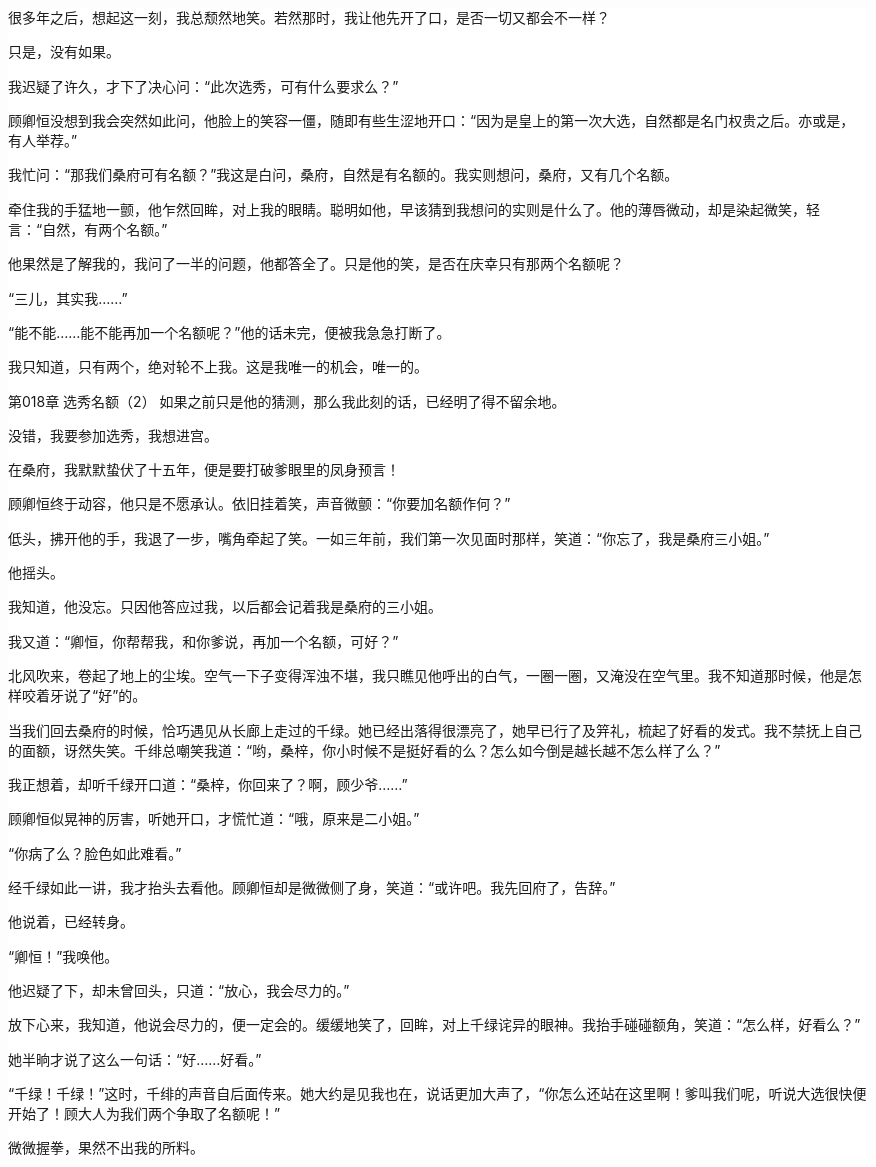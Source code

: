 很多年之后，想起这一刻，我总颓然地笑。若然那时，我让他先开了口，是否一切又都会不一样？

只是，没有如果。

我迟疑了许久，才下了决心问：“此次选秀，可有什么要求么？”

顾卿恒没想到我会突然如此问，他脸上的笑容一僵，随即有些生涩地开口：“因为是皇上的第一次大选，自然都是名门权贵之后。亦或是，有人举荐。”

我忙问：“那我们桑府可有名额？”我这是白问，桑府，自然是有名额的。我实则想问，桑府，又有几个名额。

牵住我的手猛地一颤，他乍然回眸，对上我的眼睛。聪明如他，早该猜到我想问的实则是什么了。他的薄唇微动，却是染起微笑，轻言：“自然，有两个名额。”

他果然是了解我的，我问了一半的问题，他都答全了。只是他的笑，是否在庆幸只有那两个名额呢？

“三儿，其实我……”

“能不能……能不能再加一个名额呢？”他的话未完，便被我急急打断了。

我只知道，只有两个，绝对轮不上我。这是我唯一的机会，唯一的。


第018章 选秀名额（2）
如果之前只是他的猜测，那么我此刻的话，已经明了得不留余地。

没错，我要参加选秀，我想进宫。

在桑府，我默默蛰伏了十五年，便是要打破爹眼里的凤身预言！

顾卿恒终于动容，他只是不愿承认。依旧挂着笑，声音微颤：“你要加名额作何？”

低头，拂开他的手，我退了一步，嘴角牵起了笑。一如三年前，我们第一次见面时那样，笑道：“你忘了，我是桑府三小姐。”

他摇头。

我知道，他没忘。只因他答应过我，以后都会记着我是桑府的三小姐。

我又道：“卿恒，你帮帮我，和你爹说，再加一个名额，可好？”

北风吹来，卷起了地上的尘埃。空气一下子变得浑浊不堪，我只瞧见他呼出的白气，一圈一圈，又淹没在空气里。我不知道那时候，他是怎样咬着牙说了“好”的。

当我们回去桑府的时候，恰巧遇见从长廊上走过的千绿。她已经出落得很漂亮了，她早已行了及笄礼，梳起了好看的发式。我不禁抚上自己的面额，讶然失笑。千绯总嘲笑我道：“哟，桑梓，你小时候不是挺好看的么？怎么如今倒是越长越不怎么样了么？”

我正想着，却听千绿开口道：“桑梓，你回来了？啊，顾少爷……”

顾卿恒似晃神的厉害，听她开口，才慌忙道：“哦，原来是二小姐。”

“你病了么？脸色如此难看。”

经千绿如此一讲，我才抬头去看他。顾卿恒却是微微侧了身，笑道：“或许吧。我先回府了，告辞。”

他说着，已经转身。

“卿恒！”我唤他。

他迟疑了下，却未曾回头，只道：“放心，我会尽力的。”

放下心来，我知道，他说会尽力的，便一定会的。缓缓地笑了，回眸，对上千绿诧异的眼神。我抬手碰碰额角，笑道：“怎么样，好看么？”

她半晌才说了这么一句话：“好……好看。”

“千绿！千绿！”这时，千绯的声音自后面传来。她大约是见我也在，说话更加大声了，“你怎么还站在这里啊！爹叫我们呢，听说大选很快便开始了！顾大人为我们两个争取了名额呢！”

微微握拳，果然不出我的所料。
